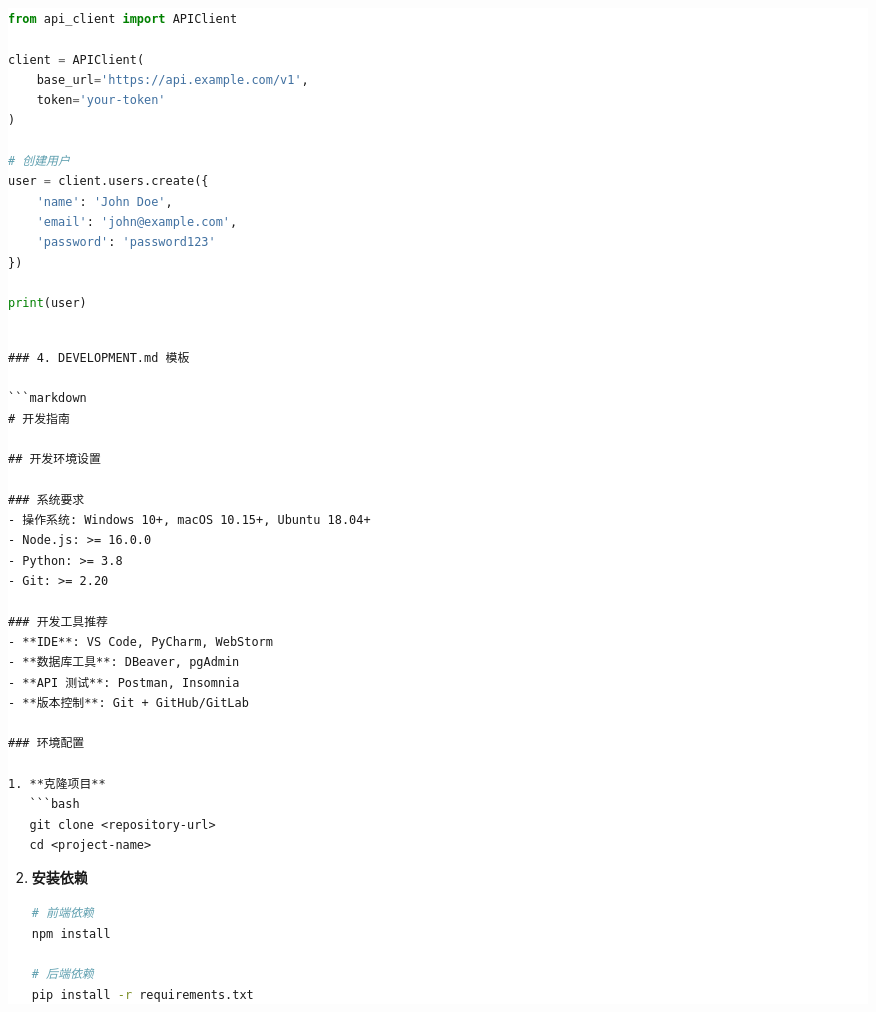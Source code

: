 ```python
from api_client import APIClient

client = APIClient(
    base_url='https://api.example.com/v1',
    token='your-token'
)

# 创建用户
user = client.users.create({
    'name': 'John Doe',
    'email': 'john@example.com',
    'password': 'password123'
})

print(user)
```
```

### 4. DEVELOPMENT.md 模板

```markdown
# 开发指南

## 开发环境设置

### 系统要求
- 操作系统: Windows 10+, macOS 10.15+, Ubuntu 18.04+
- Node.js: >= 16.0.0
- Python: >= 3.8
- Git: >= 2.20

### 开发工具推荐
- **IDE**: VS Code, PyCharm, WebStorm
- **数据库工具**: DBeaver, pgAdmin
- **API 测试**: Postman, Insomnia
- **版本控制**: Git + GitHub/GitLab

### 环境配置

1. **克隆项目**
   ```bash
   git clone <repository-url>
   cd <project-name>
   ```

2. **安装依赖**
   ```bash
   # 前端依赖
   npm install
   
   # 后端依赖
   pip install -r requirements.txt
   ```
